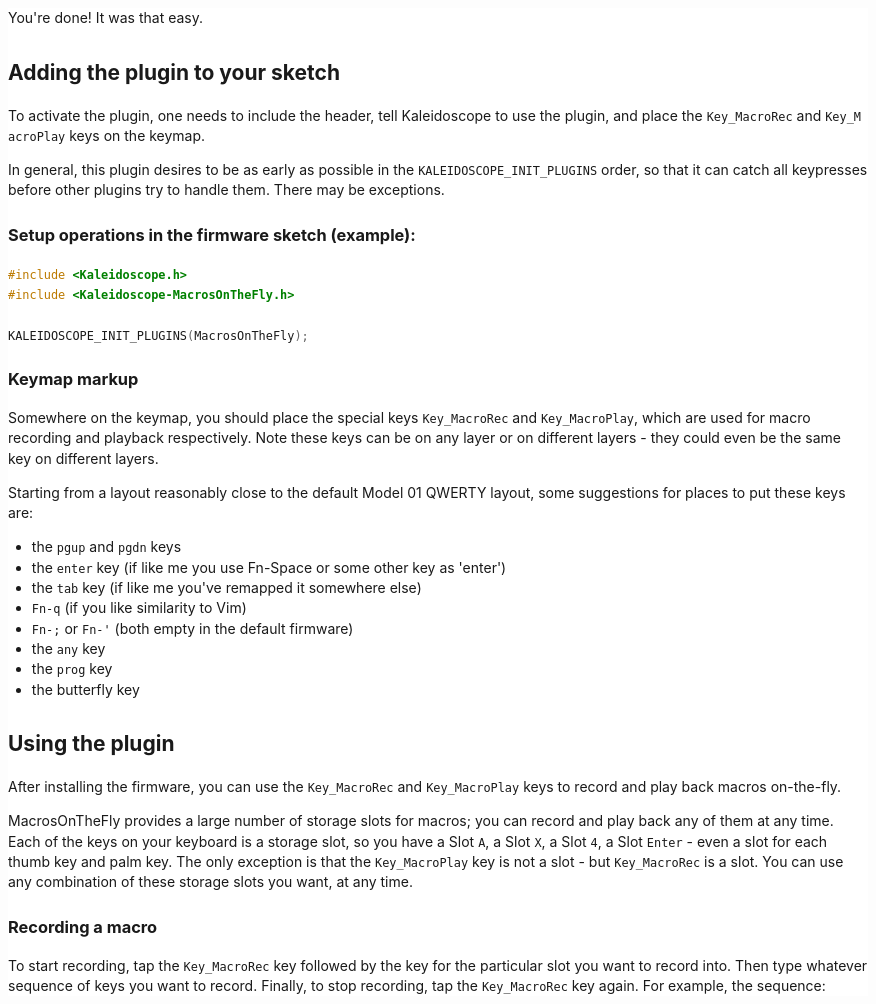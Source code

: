 You're done!  It was that easy.

## Adding the plugin to your sketch

To activate the plugin, one needs to include the header, tell Kaleidoscope to use
the plugin, and place the `Key_MacroRec` and `Key_MacroPlay` keys on the keymap.

In general, this plugin desires to be as early as possible in the
`KALEIDOSCOPE_INIT_PLUGINS` order, so that it can catch all keypresses before other
plugins try to handle them.  There may be exceptions.

### Setup operations in the firmware sketch (example):

```c++
#include <Kaleidoscope.h>
#include <Kaleidoscope-MacrosOnTheFly.h>

KALEIDOSCOPE_INIT_PLUGINS(MacrosOnTheFly);
```

### Keymap markup

Somewhere on the keymap, you should place the special keys `Key_MacroRec` and
`Key_MacroPlay`, which are used for macro recording and playback respectively.
Note these keys can be on any layer or on different layers - they could
even be the same key on different layers.

Starting from a layout reasonably close to the default Model 01 QWERTY layout,
some suggestions for places to put these keys are:
* the `pgup` and `pgdn` keys
* the `enter` key (if like me you use Fn-Space or some other key as 'enter')
* the `tab` key (if like me you've remapped it somewhere else)
* `Fn-q` (if you like similarity to Vim)
* `Fn-;` or `Fn-'` (both empty in the default firmware)
* the `any` key
* the `prog` key
* the butterfly key

## Using the plugin

After installing the firmware, you can use the `Key_MacroRec` and `Key_MacroPlay`
keys to record and play back macros on-the-fly.

MacrosOnTheFly provides a large number of storage slots for macros; you can
record and play back any of them at any time.  Each of the keys on your
keyboard is a storage slot, so you have a Slot `A`, a Slot `X`, a Slot `4`, a
Slot `Enter` - even a slot for each thumb key and palm key.  The only exception
is that the `Key_MacroPlay` key is not a slot - but `Key_MacroRec` is a slot.
You can use any combination of these storage slots you want, at any time.

### Recording a macro

To start recording, tap the `Key_MacroRec` key followed by the key for the
particular slot you want to record into.  Then type whatever sequence of
keys you want to record.  Finally, to stop recording, tap the `Key_MacroRec`
key again.  For example, the sequence:
